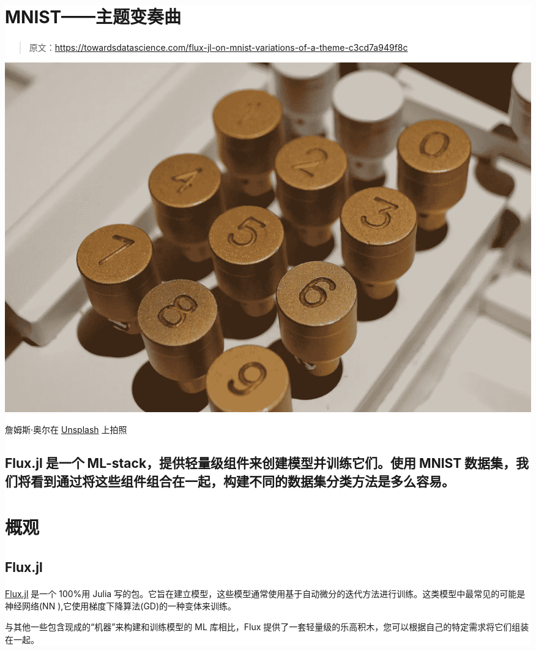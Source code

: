 # MNIST——主题变奏曲

> 原文：<https://towardsdatascience.com/flux-jl-on-mnist-variations-of-a-theme-c3cd7a949f8c>

![](img/d1da35fba9bf360fa5f21982b0fcb407.png)

詹姆斯·奥尔在 [Unsplash](https://unsplash.com/?utm_source=unsplash&utm_medium=referral&utm_content=creditCopyText) 上拍照

## Flux.jl 是一个 ML-stack，提供轻量级组件来创建模型并训练它们。使用 MNIST 数据集，我们将看到通过将这些组件组合在一起，构建不同的数据集分类方法是多么容易。

# 概观

## Flux.jl

[Flux.jl](https://fluxml.ai/) 是一个 100%用 Julia 写的包。它旨在建立模型，这些模型通常使用基于自动微分的迭代方法进行训练。这类模型中最常见的可能是神经网络(NN ),它使用梯度下降算法(GD)的一种变体来训练。

与其他一些包含现成的“机器”来构建和训练模型的 ML 库相比，Flux 提供了一套轻量级的乐高积木，您可以根据自己的特定需求将它们组装在一起。
